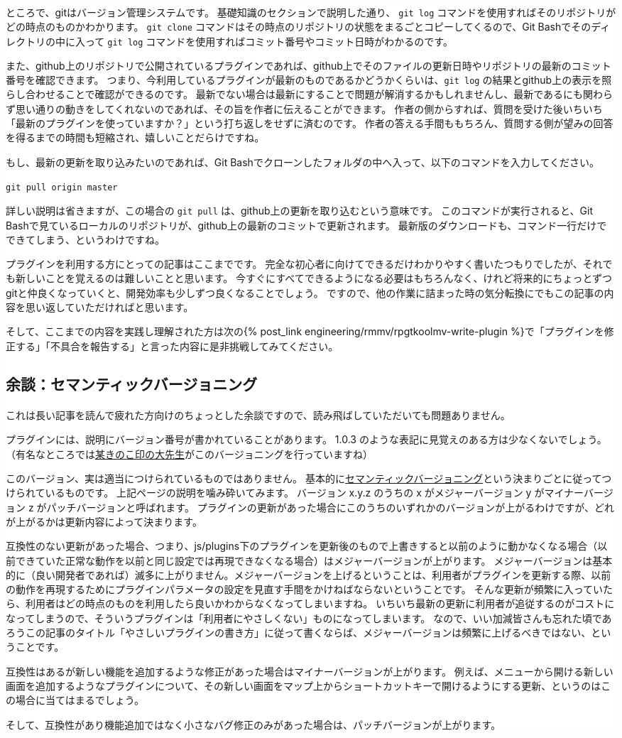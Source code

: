 ところで、gitはバージョン管理システムです。
基礎知識のセクションで説明した通り、 `git log` コマンドを使用すればそのリポジトリがどの時点のものかわかります。
`git clone` コマンドはその時点のリポジトリの状態をまるごとコピーしてくるので、Git Bashでそのディレクトリの中に入って `git log` コマンドを使用すればコミット番号やコミット日時がわかるのです。

また、github上のリポジトリで公開されているプラグインであれば、github上でそのファイルの更新日時やリポジトリの最新のコミット番号を確認できます。
つまり、今利用しているプラグインが最新のものであるかどうかくらいは、`git log` の結果とgithub上の表示を照らし合わせることで確認ができるのです。
最新でない場合は最新にすることで問題が解消するかもしれませんし、最新であるにも関わらず思い通りの動きをしてくれないのであれば、その旨を作者に伝えることができます。
作者の側からすれば、質問を受けた後いちいち「最新のプラグインを使っていますか？」という打ち返しをせずに済むのです。
作者の答える手間ももちろん、質問する側が望みの回答を得るまでの時間も短縮され、嬉しいことだらけですね。

もし、最新の更新を取り込みたいのであれば、Git Bashでクローンしたフォルダの中へ入って、以下のコマンドを入力してください。

```
git pull origin master
```

詳しい説明は省きますが、この場合の `git pull` は、github上の更新を取り込むという意味です。
このコマンドが実行されると、Git Bashで見ているローカルのリポジトリが、github上の最新のコミットで更新されます。
最新版のダウンロードも、コマンド一行だけでできてしまう、というわけですね。

プラグインを利用する方にとっての記事はここまでです。
完全な初心者に向けてできるだけわかりやすく書いたつもりでしたが、それでも新しいことを覚えるのは難しいことと思います。
今すぐにすべてできるようになる必要はもちろんなく、けれど将来的にちょっとずつgitと仲良くなっていくと、開発効率も少しずつ良くなることでしょう。
ですので、他の作業に詰まった時の気分転換にでもこの記事の内容を思い返していただければと思います。

そして、ここまでの内容を実践し理解された方は次の{% post_link engineering/rmmv/rpgtkoolmv-write-plugin %}で「プラグインを修正する」「不具合を報告する」と言った内容に是非挑戦してみてください。

## 余談：セマンティックバージョニング


これは長い記事を読んで疲れた方向けのちょっとした余談ですので、読み飛ばしていただいても問題ありません。

プラグインには、説明にバージョン番号が書かれていることがあります。
1.0.3 のような表記に見覚えのある方は少なくないでしょう。
（有名なところでは[某きのこ印の大先生](https://twitter.com/triacontane)がこのバージョニングを行っていますね）

このバージョン、実は適当につけられているものではありません。
基本的に[セマンティックバージョニング](http://semver.org/lang/ja/)という決まりごとに従ってつけられているものです。
上記ページの説明を噛み砕いてみます。
バージョン x.y.z のうちの x がメジャーバージョン y がマイナーバージョン z がパッチバージョンと呼ばれます。
プラグインの更新があった場合にこのうちのいずれかのバージョンが上がるわけですが、どれが上がるかは更新内容によって決まります。

互換性のない更新があった場合、つまり、js/plugins下のプラグインを更新後のもので上書きすると以前のように動かなくなる場合（以前できていた正常な動作を以前と同じ設定では再現できなくなる場合）はメジャーバージョンが上がります。
メジャーバージョンは基本的に（良い開発者であれば）滅多に上がりません。メジャーバージョンを上げるということは、利用者がプラグインを更新する際、以前の動作を再現するためにプラグインパラメータの設定を見直す手間をかけねばならないということです。
そんな更新が頻繁に入っていたら、利用者はどの時点のものを利用したら良いかわからなくなってしまいますね。
いちいち最新の更新に利用者が追従するのがコストになってしまうので、そういうプラグインは「利用者にやさしくない」ものになってしまいます。
なので、いい加減皆さんも忘れた頃であろうこの記事のタイトル「やさしいプラグインの書き方」に従って書くならば、メジャーバージョンは頻繁に上げるべきではない、ということです。

互換性はあるが新しい機能を追加するような修正があった場合はマイナーバージョンが上がります。
例えば、メニューから開ける新しい画面を追加するようなプラグインについて、その新しい画面をマップ上からショートカットキーで開けるようにする更新、というのはこの場合に当てはまるでしょう。

そして、互換性があり機能追加ではなく小さなバグ修正のみがあった場合は、パッチバージョンが上がります。
